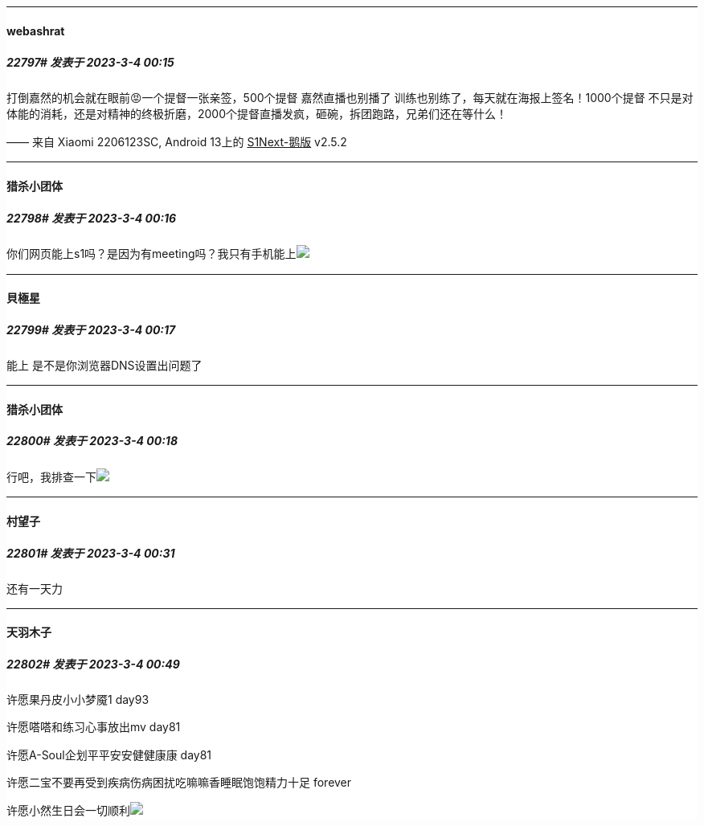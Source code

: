 *****

####  webashrat  
##### 22797#       发表于 2023-3-4 00:15

打倒嘉然的机会就在眼前😡一个提督一张亲签，500个提督 嘉然直播也别播了 训练也别练了，每天就在海报上签名！1000个提督 不只是对体能的消耗，还是对精神的终极折磨，2000个提督直播发疯，砸碗，拆团跑路，兄弟们还在等什么！​

—— 来自 Xiaomi 2206123SC, Android 13上的 [S1Next-鹅版](https://github.com/ykrank/S1-Next/releases) v2.5.2

*****

####  猎杀小团体  
##### 22798#       发表于 2023-3-4 00:16

你们网页能上s1吗？是因为有meeting吗？我只有手机能上<img src="https://static.saraba1st.com/image/smiley/face2017/069.png" referrerpolicy="no-referrer">

*****

####  貝極星  
##### 22799#       发表于 2023-3-4 00:17

能上 是不是你浏览器DNS设置出问题了

*****

####  猎杀小团体  
##### 22800#       发表于 2023-3-4 00:18

行吧，我排查一下<img src="https://static.saraba1st.com/image/smiley/face2017/009.gif" referrerpolicy="no-referrer">


*****

####  村望子  
##### 22801#       发表于 2023-3-4 00:31

还有一天力


*****

####  天羽木子  
##### 22802#       发表于 2023-3-4 00:49

许愿果丹皮小小梦魇1 day93

许愿嗒嗒和练习心事放出mv day81

许愿A-Soul企划平平安安健健康康 day81

许愿二宝不要再受到疾病伤病困扰吃嘛嘛香睡眠饱饱精力十足 forever

许愿小然生日会一切顺利<img src="https://static.saraba1st.com/image/smiley/face2017/071.png" referrerpolicy="no-referrer">
